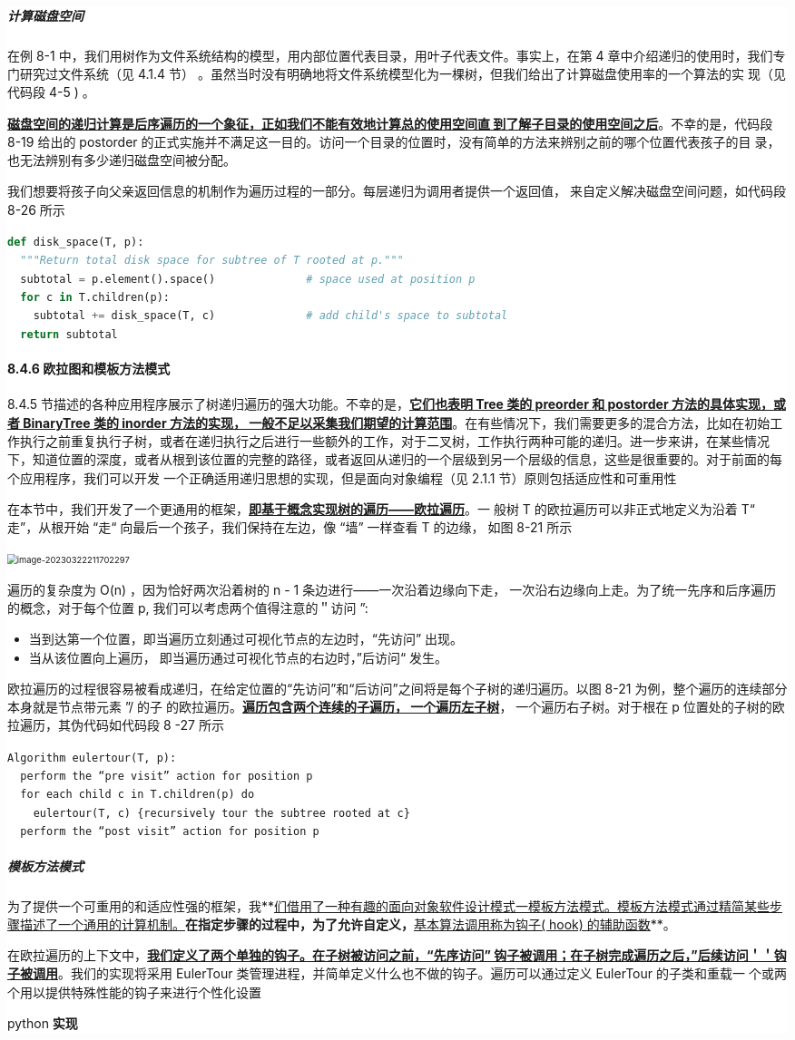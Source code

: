 ##### 计算磁盘空间

在例 8-1 中，我们用树作为文件系统结构的模型，用内部位置代表目录，用叶子代表文件。事实上，在第 4 章中介绍递归的使用时，我们专门研究过文件系统（见 4.1.4 节） 。虽然当时没有明确地将文件系统模型化为一棵树，但我们给出了计算磁盘使用率的一个算法的实 现（见代码段 4-5 ) 。

**<u>磁盘空间的递归计算是后序遍历的一个象征，正如我们不能有效地计算总的使用空间直 到了解子目录的使用空间之后</u>**。不幸的是，代码段 8-19 给出的 postorder 的正式实施并不满足这一目的。访问一个目录的位置时，没有简单的方法来辨别之前的哪个位置代表孩子的目 录， 也无法辨别有多少递归磁盘空间被分配。

我们想要将孩子向父亲返回信息的机制作为遍历过程的一部分。每层递归为调用者提供一个返回值， 来自定义解决磁盘空间问题，如代码段 8-26 所示

```python
def disk_space(T, p):
  """Return total disk space for subtree of T rooted at p."""
  subtotal = p.element().space()              # space used at position p
  for c in T.children(p):
    subtotal += disk_space(T, c)              # add child's space to subtotal
  return subtotal
```

#### 8.4.6 欧拉图和模板方法模式

8.4.5 节描述的各种应用程序展示了树递归遍历的强大功能。不幸的是，**<u>它们也表明 Tree 类的 preorder 和 postorder 方法的具体实现，或者 BinaryTree 类的 inorder 方法的实现， 一般不足以采集我们期望的计算范围</u>**。在有些情况下，我们需要更多的混合方法，比如在初始工作执行之前重复执行子树，或者在递归执行之后进行一些额外的工作，对于二叉树，工作执行两种可能的递归。进一步来讲，在某些情况下，知道位置的深度，或者从根到该位置的完整的路径，或者返回从递归的一个层级到另一个层级的信息，这些是很重要的。对于前面的每个应用程序，我们可以开发 一个正确适用递归思想的实现，但是面向对象编程（见 2.1.1 节）原则包括适应性和可重用性

在本节中，我们开发了一个更通用的框架，**<u>即基于概念实现树的遍历——欧拉遍历</u>**。一 般树 T 的欧拉遍历可以非正式地定义为沿着 T“ 走”，从根开始 “走“ 向最后一个孩子，我们保持在左边，像 “墙” 一样查看 T 的边缘， 如图 8-21 所示

<img src="C:\Users\12902\AppData\Roaming\Typora\typora-user-images\image-20230322211702297.png" alt="image-20230322211702297" style="zoom:67%;" />

遍历的复杂度为 O(n) ，因为恰好两次沿着树的 n - 1 条边进行——一次沿着边缘向下走， 一次沿右边缘向上走。为了统一先序和后序遍历的概念，对于每个位置 p, 我们可以考虑两个值得注意的＂访问 ”:

- 当到达第一个位置，即当遍历立刻通过可视化节点的左边时，“先访问” 出现。
- 当从该位置向上遍历， 即当遍历通过可视化节点的右边时，”后访问“ 发生。

欧拉遍历的过程很容易被看成递归，在给定位置的“先访问”和“后访问”之间将是每个子树的递归遍历。以图 8-21 为例，整个遍历的连续部分本身就是节点带元素 ”/ 的子 的欧拉遍历。**<u>遍历包含两个连续的子遍历， 一个遍历左子树</u>**， 一个遍历右子树。对于根在 p 位置处的子树的欧拉遍历，其伪代码如代码段 8 -27 所示

```
Algorithm eulertour(T, p):
  perform the “pre visit” action for position p
  for each child c in T.children(p) do
    eulertour(T, c) {recursively tour the subtree rooted at c}
  perform the “post visit” action for position p
```

##### 模板方法模式

为了提供一个可重用的和适应性强的框架，我**<u>们借用了一种有趣的面向对象软件设计模式一模板方法模式。模板方法模式通过精简某些步骤描述了一个通用的计算机制。</u>**在指定步骤的过程中，为了允许自定义，**<u>基本算法调用称为钩子( hook) 的辅助函数</u>**。

在欧拉遍历的上下文中，**<u>我们定义了两个单独的钩子。在子树被访问之前，“先序访问” 钩子被调用；在子树完成遍历之后，”后续访问＇＇钩子被调用</u>**。我们的实现将采用 EulerTour 类管理进程，并简单定义什么也不做的钩子。遍历可以通过定义 EulerTour 的子类和重载一 个或两个用以提供特殊性能的钩子来进行个性化设置

python **实现**
